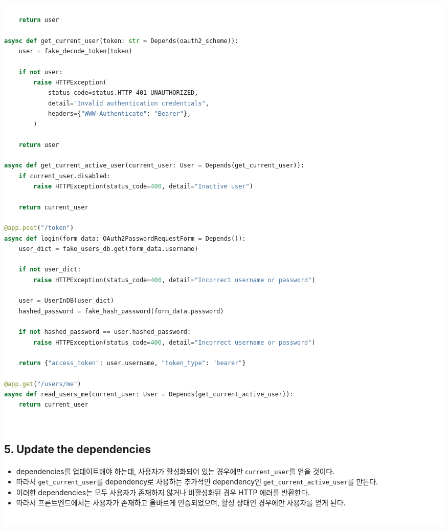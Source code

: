 ```python

    return user

async def get_current_user(token: str = Depends(oauth2_scheme)):
    user = fake_decode_token(token)

    if not user:
        raise HTTPException(
            status_code=status.HTTP_401_UNAUTHORIZED,
            detail="Invalid authentication credentials",
            headers={"WWW-Authenticate": "Bearer"},
        )

    return user

async def get_current_active_user(current_user: User = Depends(get_current_user)):
    if current_user.disabled:
        raise HTTPException(status_code=400, detail="Inactive user")

    return current_user

@app.post("/token")
async def login(form_data: OAuth2PasswordRequestForm = Depends()):
    user_dict = fake_users_db.get(form_data.username)

    if not user_dict:
        raise HTTPException(status_code=400, detail="Incorrect username or password")

    user = UserInDB(user_dict)
    hashed_password = fake_hash_password(form_data.password)

    if not hashed_password == user.hashed_password:
        raise HTTPException(status_code=400, detail="Incorrect username or password")

    return {"access_token": user.username, "token_type": "bearer"}

@app.get("/users/me")
async def read_users_me(current_user: User = Depends(get_current_active_user)):
    return current_user
```

<br/>

## 5. Update the dependencies

- dependencies를 업데이트해야 하는데, 사용자가 활성화되어 있는 경우에만 `current_user`를 얻을 것이다.
- 따라서 `get_current_user`를 dependency로 사용하는 추가적인 dependency인 `get_current_active_user`를 만든다.
- 이러한 dependencies는 모두 사용자가 존재하지 않거나 비활성화된 경우 HTTP 에러를 반환한다.
- 따라서 프론트엔드에서는 사용자가 존재하고 올바르게 인증되었으며, 활성 상태인 경우에만 사용자를 얻게 된다.

<br/>
